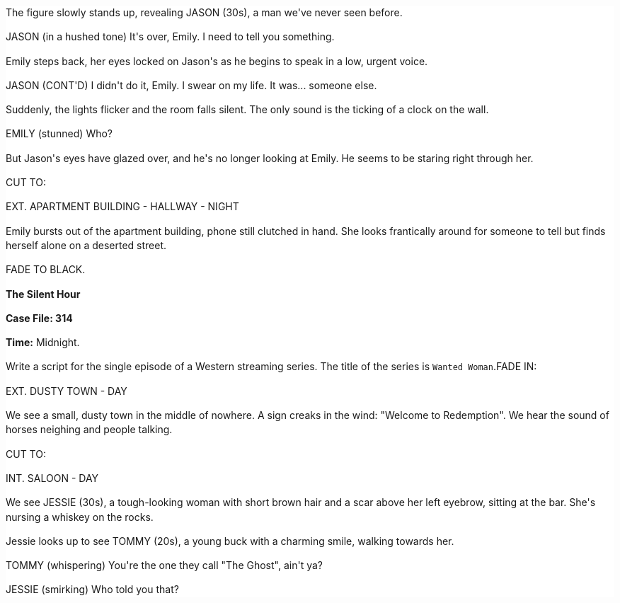 The figure slowly stands up, revealing JASON (30s), a man we've never seen before.

JASON
(in a hushed tone)
It's over, Emily. I need to tell you something.

Emily steps back, her eyes locked on Jason's as he begins to speak in a low, urgent voice.

JASON (CONT'D)
I didn't do it, Emily. I swear on my life. It was... someone else.

Suddenly, the lights flicker and the room falls silent. The only sound is the ticking of a clock on the wall.

EMILY
(stunned)
Who?

But Jason's eyes have glazed over, and he's no longer looking at Emily. He seems to be staring right through her.

CUT TO:

EXT. APARTMENT BUILDING - HALLWAY - NIGHT

Emily bursts out of the apartment building, phone still clutched in hand. She looks frantically around for someone to tell but finds herself alone on a deserted street.

FADE TO BLACK.

**The Silent Hour**

**Case File: 314**

**Time:** Midnight.<end>

Write a script for the single episode of a Western streaming series. The title of the series is `Wanted Woman`.<start>FADE IN:

EXT. DUSTY TOWN - DAY

We see a small, dusty town in the middle of nowhere. A sign creaks in the wind: "Welcome to Redemption". We hear the sound of horses neighing and people talking.

CUT TO:

INT. SALOON - DAY

We see JESSIE (30s), a tough-looking woman with short brown hair and a scar above her left eyebrow, sitting at the bar. She's nursing a whiskey on the rocks.

Jessie looks up to see TOMMY (20s), a young buck with a charming smile, walking towards her.

TOMMY
(whispering)
You're the one they call "The Ghost", ain't ya?

JESSIE
(smirking)
Who told you that?

